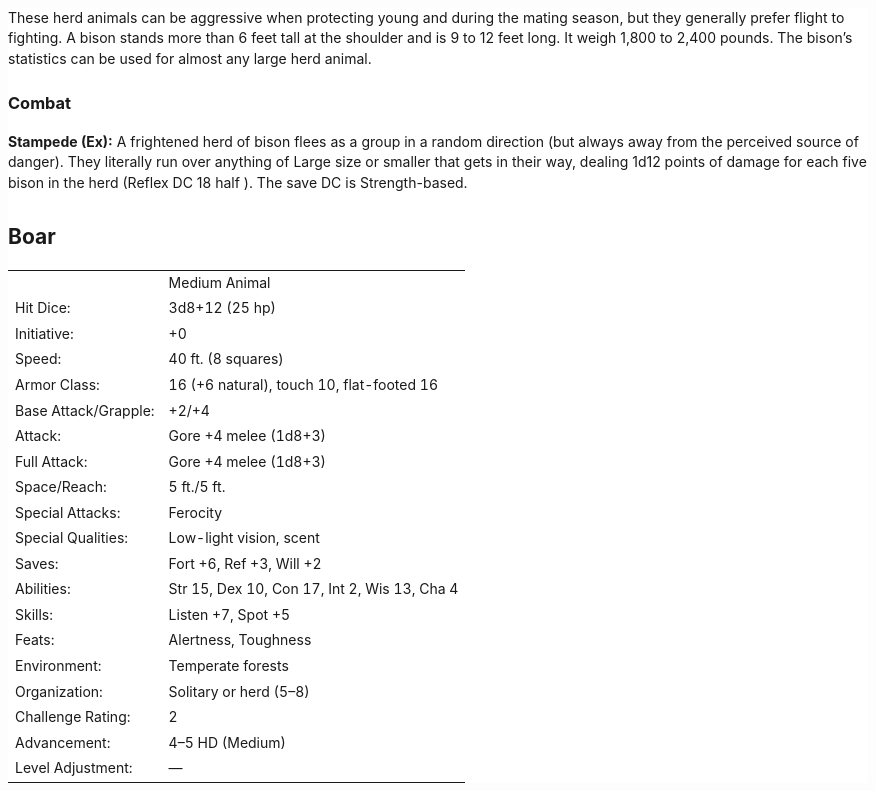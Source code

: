 These herd animals can be aggressive when protecting young and during
the mating season, but they generally prefer flight to fighting. A bison
stands more than 6 feet tall at the shoulder and is 9 to 12 feet long.
It weigh 1,800 to 2,400 pounds. The bison’s statistics can be used for
almost any large herd animal.

### Combat

**Stampede (Ex):** A frightened herd of bison flees as a group in a
random direction (but always away from the perceived source of danger).
They literally run over anything of Large size or smaller that gets in
their way, dealing 1d12 points of damage for each five bison in the herd
(Reflex DC 18 half ). The save DC is Strength-based.

## Boar

|                      |                                              |
|----------------------|----------------------------------------------|
|                      | Medium Animal                                |
| Hit Dice:            | 3d8+12 (25 hp)                               |
| Initiative:          | +0                                           |
| Speed:               | 40 ft. (8 squares)                           |
| Armor Class:         | 16 (+6 natural), touch 10, flat-footed 16    |
| Base Attack/Grapple: | +2/+4                                        |
| Attack:              | Gore +4 melee (1d8+3)                        |
| Full Attack:         | Gore +4 melee (1d8+3)                        |
| Space/Reach:         | 5 ft./5 ft.                                  |
| Special Attacks:     | Ferocity                                     |
| Special Qualities:   | Low-light vision, scent                      |
| Saves:               | Fort +6, Ref +3, Will +2                     |
| Abilities:           | Str 15, Dex 10, Con 17, Int 2, Wis 13, Cha 4 |
| Skills:              | Listen +7, Spot +5                           |
| Feats:               | Alertness, Toughness                         |
| Environment:         | Temperate forests                            |
| Organization:        | Solitary or herd (5–8)                       |
| Challenge Rating:    | 2                                            |
| Advancement:         | 4–5 HD (Medium)                              |
| Level Adjustment:    | —                                            |

